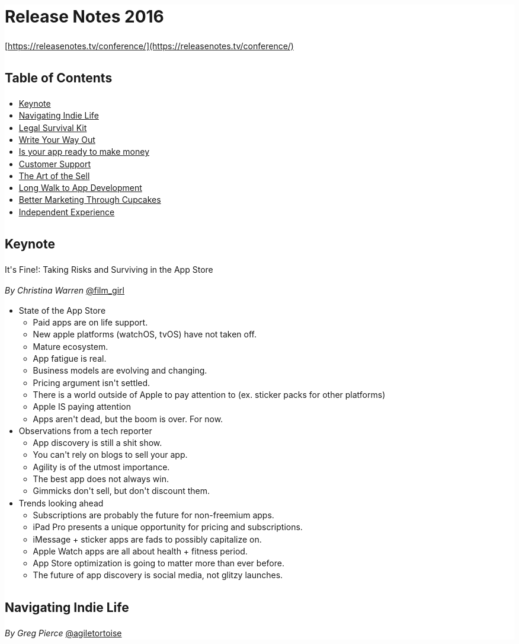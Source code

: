# Release Notes 2016

[https://releasenotes.tv/conference/](https://releasenotes.tv/conference/)

## Table of Contents

- [Keynote](#keynote)
- [Navigating Indie Life](#navigating-indie-life)
- [Legal Survival Kit](#legal-survival-kit)
- [Write Your Way Out](#write-your-way-out)
- [Is your app ready to make money](#is-your-app-ready-to-make-money)
- [Customer Support](#customer-support)
- [The Art of the Sell](#the-art-of-the-sell)
- [Long Walk to App Development](#long-walk-to-app-development)
- [Better Marketing Through Cupcakes](#better-marketing-through-cupcakes)
- [Independent Experience](#independent-experience)

## Keynote

It's Fine!: Taking Risks and Surviving in the App Store

*By Christina Warren* [@film_girl](https://twitter.com/film_girl)

- State of the App Store
    - Paid apps are on life support.
    - New apple platforms (watchOS, tvOS) have not taken off.
    - Mature ecosystem.
    - App fatigue is real.
    - Business models are evolving and changing.
    - Pricing argument isn't settled.
    - There is a world outside of Apple to pay attention to (ex. sticker packs for other platforms)
    - Apple IS paying attention
    - Apps aren't dead, but the boom is over. For now.
- Observations from a tech reporter
    - App discovery is still a shit show.
    - You can't rely on blogs to sell your app.
    - Agility is of the utmost importance.
    - The best app does not always win.
    - Gimmicks don't sell, but don't discount them.
- Trends looking ahead
    - Subscriptions are probably the future for non-freemium apps.
    - iPad Pro presents a unique opportunity for pricing and subscriptions.
    - iMessage + sticker apps are fads to possibly capitalize on.
    - Apple Watch apps are all about health + fitness period.
    - App Store optimization is going to matter more than ever before.
    - The future of app discovery is social media, not glitzy launches.

## Navigating Indie Life

*By Greg Pierce* [@agiletortoise](https://twitter.com/agiletortoise)
